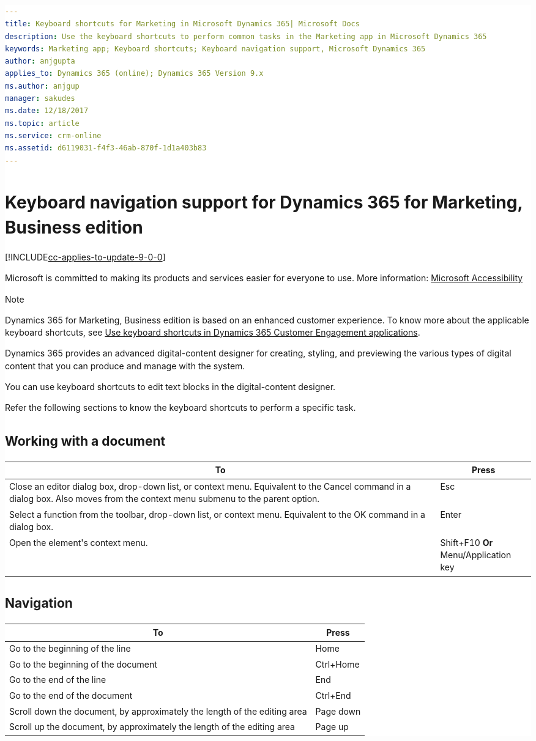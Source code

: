```yaml
---
title: Keyboard shortcuts for Marketing in Microsoft Dynamics 365| Microsoft Docs
description: Use the keyboard shortcuts to perform common tasks in the Marketing app in Microsoft Dynamics 365
keywords: Marketing app; Keyboard shortcuts; Keyboard navigation support, Microsoft Dynamics 365
author: anjgupta
applies_to: Dynamics 365 (online); Dynamics 365 Version 9.x
ms.author: anjgup
manager: sakudes
ms.date: 12/18/2017
ms.topic: article
ms.service: crm-online
ms.assetid: d6119031-f4f3-46ab-870f-1d1a403b83
---
```


# Keyboard navigation support for Dynamics 365 for Marketing, Business edition

[!INCLUDE[cc-applies-to-update-9-0-0](../includes/cc_applies_to_update_9_0_0.md)]

Microsoft is committed to making its products and services easier for everyone to use. More information: [Microsoft Accessibility](https://www.microsoft.com/en-us/accessibility)

> [!NOTE]
Dynamics 365 for Marketing, Business edition is based on an enhanced customer experience. To know more about the applicable keyboard shortcuts, see [Use keyboard shortcuts in Dynamics 365 Customer Engagement applications](keyboard-shortcuts.md).

Dynamics 365 provides an advanced digital-content designer for creating, styling, and previewing the various types of digital content that you can produce and manage with the system.

You can use keyboard shortcuts to edit text blocks in the digital-content designer. 

Refer the following sections to know the keyboard shortcuts to perform a specific task.

## Working with a document


|To  |Press  |
|---------|---------|
|Close an editor dialog box, drop-down list, or context menu. Equivalent to the Cancel command in a dialog box. Also moves from the context menu submenu to the parent option.     |       Esc  |
|Select a function from the toolbar, drop-down list, or context menu. Equivalent to the OK command in a dialog box.     |    Enter     |
|Open the element's context menu.     |    Shift+F10 **Or** Menu/Application key     |

## Navigation

|To  |Press  |
|---------|---------|
|Go to the beginning of the line    |      Home   |
|Go to the beginning of the document   |     Ctrl+Home    |
|Go to the end of the line    |     End    |
|Go to the end of the document  |    Ctrl+End     |
|Scroll down the document, by approximately the length of the editing area     |  Page down       |
|Scroll up the document, by approximately the length of the editing area     |   Page up      |
